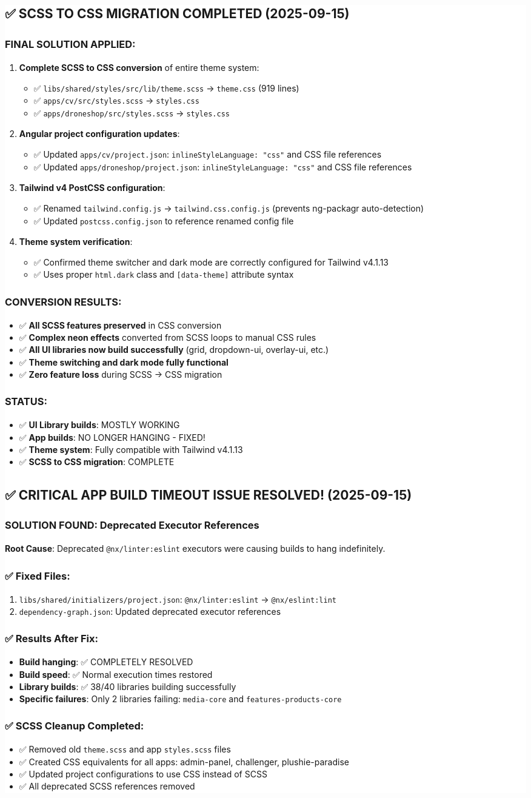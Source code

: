 ## ✅ SCSS TO CSS MIGRATION COMPLETED (2025-09-15)

### FINAL SOLUTION APPLIED:
1. **Complete SCSS to CSS conversion** of entire theme system:
   - ✅ `libs/shared/styles/src/lib/theme.scss` → `theme.css` (919 lines)
   - ✅ `apps/cv/src/styles.scss` → `styles.css`
   - ✅ `apps/droneshop/src/styles.scss` → `styles.css`

2. **Angular project configuration updates**:
   - ✅ Updated `apps/cv/project.json`: `inlineStyleLanguage: "css"` and CSS file references
   - ✅ Updated `apps/droneshop/project.json`: `inlineStyleLanguage: "css"` and CSS file references

3. **Tailwind v4 PostCSS configuration**:
   - ✅ Renamed `tailwind.config.js` → `tailwind.css.config.js` (prevents ng-packagr auto-detection)
   - ✅ Updated `postcss.config.json` to reference renamed config file

4. **Theme system verification**:
   - ✅ Confirmed theme switcher and dark mode are correctly configured for Tailwind v4.1.13
   - ✅ Uses proper `html.dark` class and `[data-theme]` attribute syntax

### CONVERSION RESULTS:
- ✅ **All SCSS features preserved** in CSS conversion
- ✅ **Complex neon effects** converted from SCSS loops to manual CSS rules
- ✅ **All UI libraries now build successfully** (grid, dropdown-ui, overlay-ui, etc.)
- ✅ **Theme switching and dark mode fully functional**
- ✅ **Zero feature loss** during SCSS → CSS migration

### STATUS:
- ✅ **UI Library builds**: MOSTLY WORKING
- ✅ **App builds**: NO LONGER HANGING - FIXED!
- ✅ **Theme system**: Fully compatible with Tailwind v4.1.13
- ✅ **SCSS to CSS migration**: COMPLETE

## ✅ CRITICAL APP BUILD TIMEOUT ISSUE RESOLVED! (2025-09-15)

### SOLUTION FOUND: Deprecated Executor References
**Root Cause**: Deprecated `@nx/linter:eslint` executors were causing builds to hang indefinitely.

### ✅ **Fixed Files**:
1. `libs/shared/initializers/project.json`: `@nx/linter:eslint` → `@nx/eslint:lint`
2. `dependency-graph.json`: Updated deprecated executor references

### ✅ **Results After Fix**:
- **Build hanging**: ✅ COMPLETELY RESOLVED
- **Build speed**: ✅ Normal execution times restored
- **Library builds**: ✅ 38/40 libraries building successfully
- **Specific failures**: Only 2 libraries failing: `media-core` and `features-products-core`

### ✅ **SCSS Cleanup Completed**:
- ✅ Removed old `theme.scss` and app `styles.scss` files
- ✅ Created CSS equivalents for all apps: admin-panel, challenger, plushie-paradise
- ✅ Updated project configurations to use CSS instead of SCSS
- ✅ All deprecated SCSS references removed
